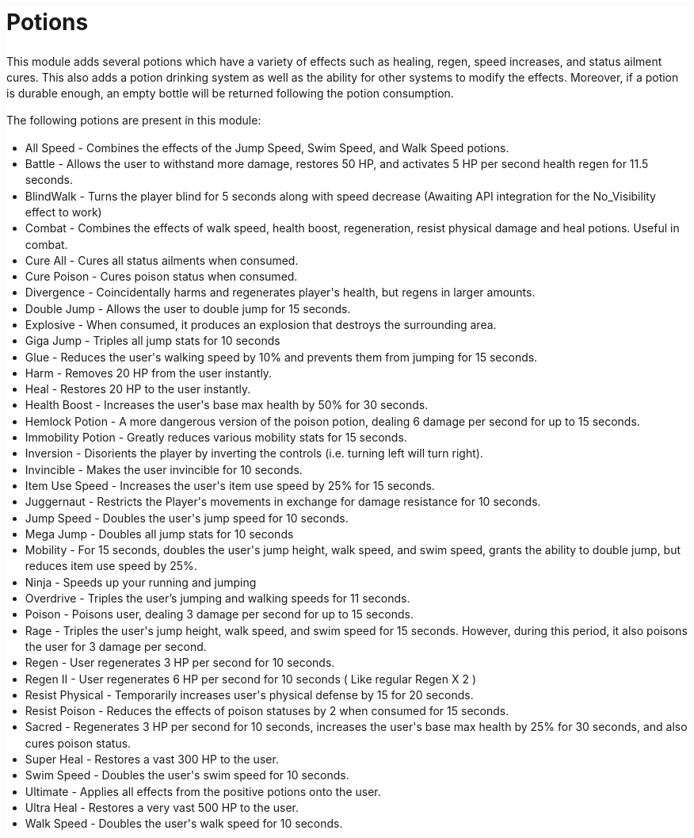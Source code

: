 Potions
============

This module adds several potions which have a variety of effects such as healing, regen, speed increases, and status
ailment cures. This also adds a potion drinking system as well as the ability for other systems to modify the effects.
Moreover, if a potion is durable enough, an empty bottle will be returned following the potion consumption.

The following potions are present in this module:

* All Speed - Combines the effects of the Jump Speed, Swim Speed, and Walk Speed potions.
* Battle - Allows the user to withstand more damage, restores 50 HP, and activates 5 HP per second health regen for 11.5 seconds.
* BlindWalk - Turns the player blind for 5 seconds along with speed decrease (Awaiting API integration for the No_Visibility effect to work)
* Combat - Combines the effects of walk speed, health boost, regeneration, resist physical damage and heal potions. Useful in combat.
* Cure All - Cures all status ailments when consumed.
* Cure Poison - Cures poison status when consumed.
* Divergence - Coincidentally harms and regenerates player's health, but regens in larger amounts.
* Double Jump - Allows the user to double jump for 15 seconds.
* Explosive - When consumed, it produces an explosion that destroys the surrounding area.
* Giga Jump - Triples all jump stats for 10 seconds
* Glue - Reduces the user's walking speed by 10% and prevents them from jumping for 15 seconds.
* Harm - Removes 20 HP from the user instantly.
* Heal - Restores 20 HP to the user instantly.
* Health Boost - Increases the user's base max health by 50% for 30 seconds.
* Hemlock Potion - A more dangerous version of the poison potion, dealing 6 damage per second for up to 15 seconds.
* Immobility Potion - Greatly reduces various mobility stats for 15 seconds.
* Inversion - Disorients the player by inverting the controls (i.e. turning left will turn right).
* Invincible - Makes the user invincible for 10 seconds.
* Item Use Speed - Increases the user's item use speed by 25% for 15 seconds.
* Juggernaut - Restricts the Player's movements in exchange for damage resistance for 10 seconds.
* Jump Speed - Doubles the user's jump speed for 10 seconds.
* Mega Jump - Doubles all jump stats for 10 seconds
* Mobility - For 15 seconds, doubles the user's jump height, walk speed, and swim speed, grants the ability to double jump, but reduces item use speed by 25%.
* Ninja - Speeds up your running and jumping
* Overdrive - Triples the user’s jumping and walking speeds for 11 seconds.
* Poison - Poisons user, dealing 3 damage per second for up to 15 seconds.
* Rage - Triples the user's jump height, walk speed, and swim speed for 15 seconds. However, during this period, it also poisons the user for 3 damage per second.
* Regen - User regenerates 3 HP per second for 10 seconds.
* Regen II - User regenerates 6 HP per second for 10 seconds ( Like regular Regen X 2 )
* Resist Physical - Temporarily increases user's physical defense by 15 for 20 seconds.
* Resist Poison - Reduces the effects of poison statuses by 2 when consumed for 15 seconds.
* Sacred - Regenerates 3 HP per second for 10 seconds, increases the user's base max health by 25% for 30 seconds, and also cures poison status.
* Super Heal - Restores a vast 300 HP to the user.
* Swim Speed - Doubles the user's swim speed for 10 seconds.
* Ultimate - Applies all effects from the positive potions onto the user.
* Ultra Heal - Restores a very vast 500 HP to the user.
* Walk Speed - Doubles the user's walk speed for 10 seconds.
